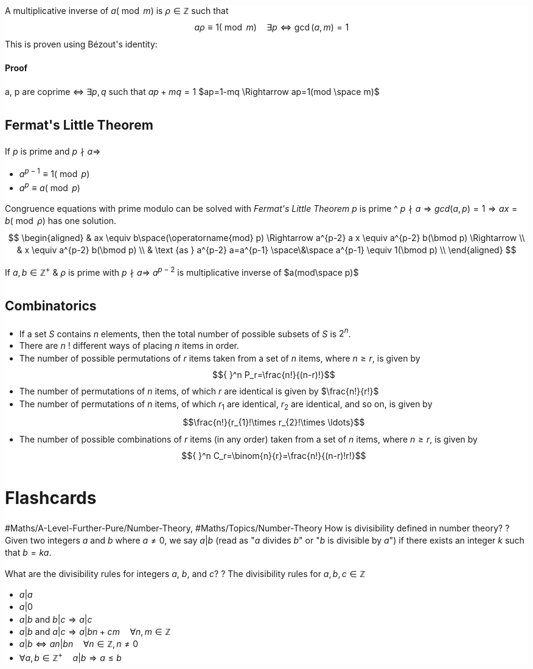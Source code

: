 
A multiplicative inverse of $a(\bmod m)$ is $\rho \in \mathbb{Z}$ such that $$\quad a \rho \equiv 1(\bmod m) \quad \exists p \Leftrightarrow \operatorname{gcd}(a, m)=1$$This is proven using Bézout's identity:
#### Proof
a, p are coprime $\Leftrightarrow$ $\exists p, q$ such that $ap +mq=1$ $ap=1-mq \Rightarrow ap=1(mod \space m)$

## Fermat's Little Theorem
If $p$ is prime and $p \nmid a \Rightarrow$
- $a^{p-1} \equiv 1(\bmod p)$
- $a^p \equiv a(\bmod p)$

Congruence equations with prime modulo can be solved with *Fermat's Little Theorem*
$p$ is prime ^ $p \nmid a \Rightarrow gcd(a, p)=1 \Rightarrow ax=b(\bmod \rho)$ has one solution.
$$
\begin{aligned}
& ax \equiv b\space(\operatorname{mod} p) \Rightarrow a^{p-2} a x \equiv a^{p-2} b(\bmod p) \Rightarrow \\
& x \equiv a^{p-2} b(\bmod p) \\
& \text {as } a^{p-2} a=a^{p-1} \space\&\space a^{p-1} \equiv 1(\bmod p) \\
\end{aligned}
$$


If $a, b \in \mathbb{Z}^{+}$ & $\rho$ is prime with $p \nmid a \Rightarrow$ $a^{p-2}$ is multiplicative inverse of $a(mod\space p)$

## Combinatorics
- If a set $S$ contains $n$ elements, then the total number of possible subsets of $S$ is $2^n$.
-  There are $n$ ! different ways of placing $n$ items in order.
- The number of possible permutations of $r$ items taken from a set of $n$ items, where $n \geqslant r$, is given by $${ }^n P_r=\frac{n!}{(n-r)!}$$
- The number of permutations of $n$ items, of which $r$ are identical is given by $\frac{n!}{r!}$
- The number of permutations of $n$ items, of which $r_1$ are identical, $r_2$ are identical, and so on, is given by $$\frac{n!}{r_{1}!\times r_{2}!\times \ldots}$$
- The number of possible combinations of $r$ items (in any order) taken from a set of $n$ items, where $n \geqslant r$, is given by $${ }^n C_r=\binom{n}{r}=\frac{n!}{(n-r)!r!}$$

# Flashcards
#Maths/A-Level-Further-Pure/Number-Theory, #Maths/Topics/Number-Theory
How is divisibility defined in number theory?
?
Given two integers $a$ and $b$ where $a \neq 0$, we say $a|b$ (read as "$a$ divides $b$" or "$b$ is divisible by $a$") if there exists an integer $k$ such that $b = ka$. 

What are the divisibility rules for integers $a$, $b$, and $c$?
?
The divisibility rules for $a, b, c \in \mathbb{Z}$
- $a|a$
- $a|0$
- $a|b \text{ and } b|c \Rightarrow a|c$
- $a|b \text{ and } a|c \Rightarrow a|bn+cm \quad \forall n,m \in \mathbb{Z}$
- $a|b \Leftrightarrow an|bn \quad \forall n \in \mathbb{Z}, n \neq 0$
- $\forall a, b \in \mathbb{Z}^+ \quad a|b \Rightarrow a \leq b$ 
